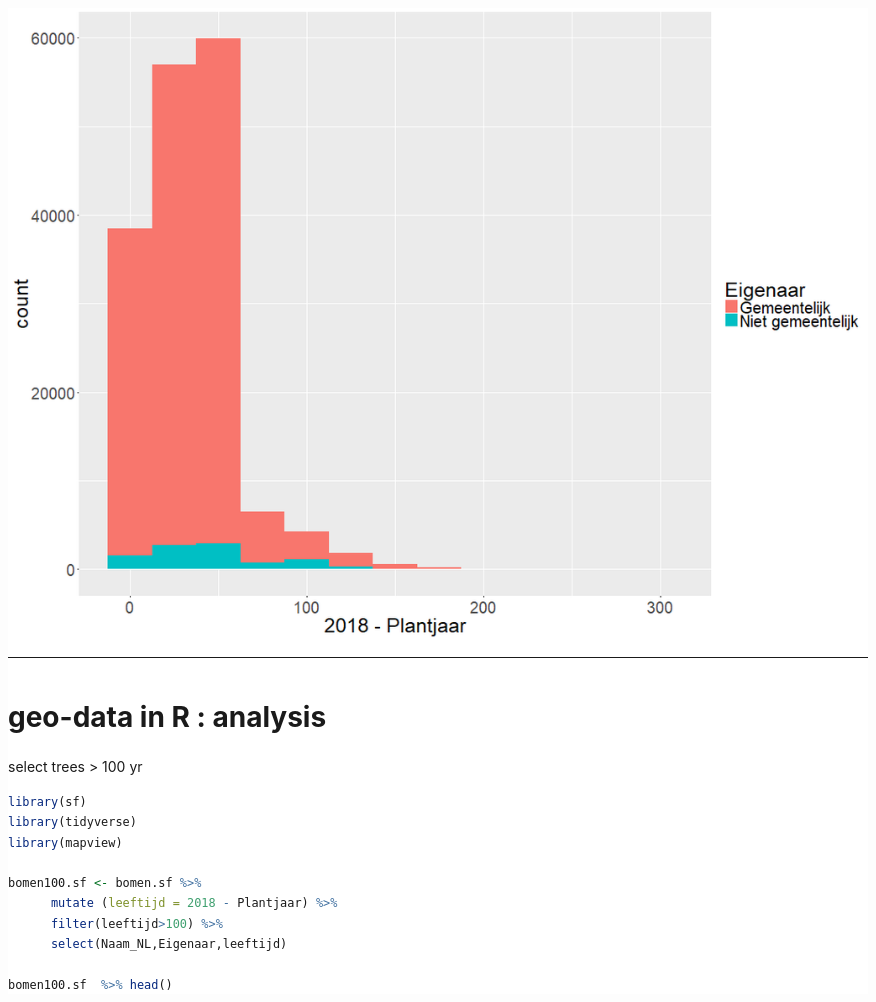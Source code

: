 ![plot of chunk unnamed-chunk-24](maptime_030_GIS_R_presf-figure/unnamed-chunk-24-1.png)

***














geo-data in R : analysis
=======================
select trees > 100 yr


```r
library(sf)
library(tidyverse)
library(mapview)

bomen100.sf <- bomen.sf %>% 
      mutate (leeftijd = 2018 - Plantjaar) %>% 
      filter(leeftijd>100) %>% 
      select(Naam_NL,Eigenaar,leeftijd)

bomen100.sf  %>% head()
```
